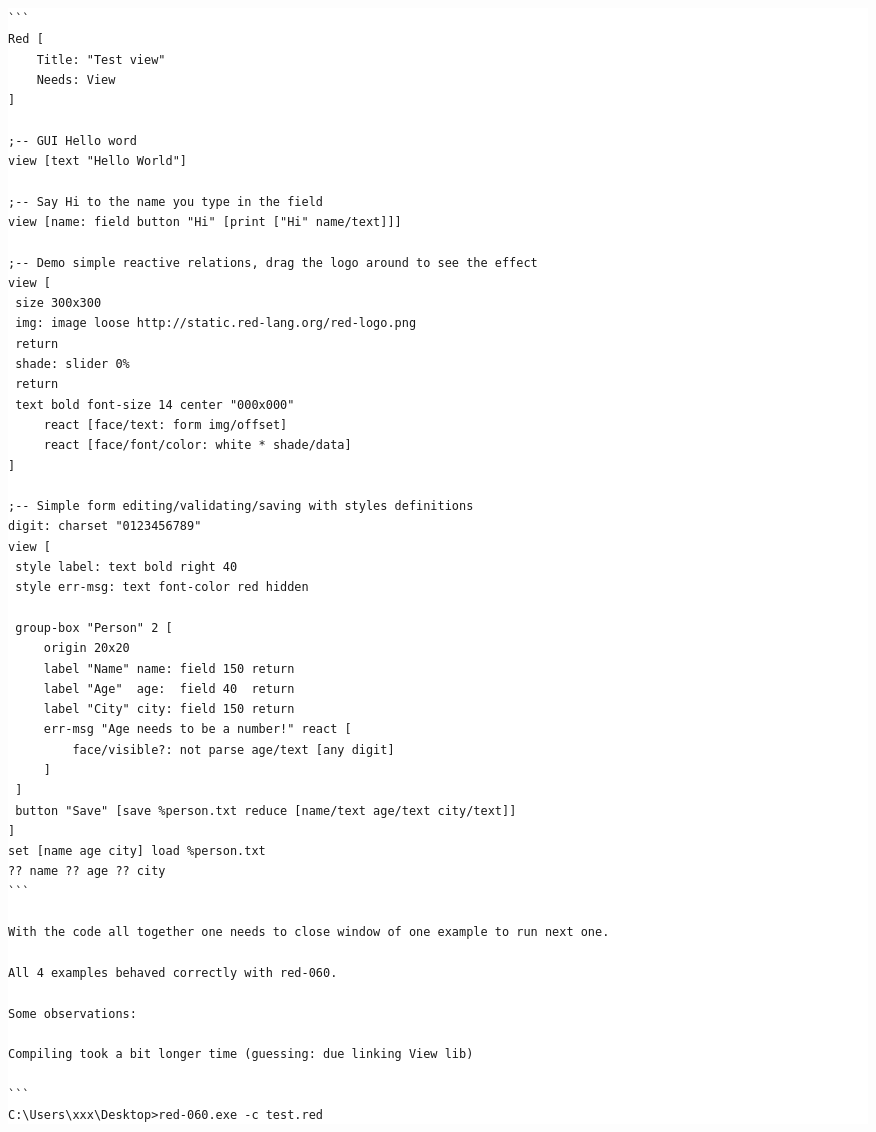    ```
    Red [
        Title: "Test view"
        Needs: View
    ]
    
    ;-- GUI Hello word
    view [text "Hello World"]
    
    ;-- Say Hi to the name you type in the field
    view [name: field button "Hi" [print ["Hi" name/text]]]
    
    ;-- Demo simple reactive relations, drag the logo around to see the effect
    view [
     size 300x300
     img: image loose http://static.red-lang.org/red-logo.png
     return
     shade: slider 0%
     return
     text bold font-size 14 center "000x000" 
         react [face/text: form img/offset]
         react [face/font/color: white * shade/data]
    ]
    
    ;-- Simple form editing/validating/saving with styles definitions
    digit: charset "0123456789"
    view [
     style label: text bold right 40
     style err-msg: text font-color red hidden
    
     group-box "Person" 2 [
         origin 20x20
         label "Name" name: field 150 return
         label "Age"  age:  field 40  return
         label "City" city: field 150 return
         err-msg "Age needs to be a number!" react [
             face/visible?: not parse age/text [any digit]
         ]
     ]
     button "Save" [save %person.txt reduce [name/text age/text city/text]]
    ]
    set [name age city] load %person.txt
    ?? name ?? age ?? city
    ```
    
    With the code all together one needs to close window of one example to run next one.
    
    All 4 examples behaved correctly with red-060.
    
    Some observations: 
    
    Compiling took a bit longer time (guessing: due linking View lib)
    
    ```
    C:\Users\xxx\Desktop>red-060.exe -c test.red
    